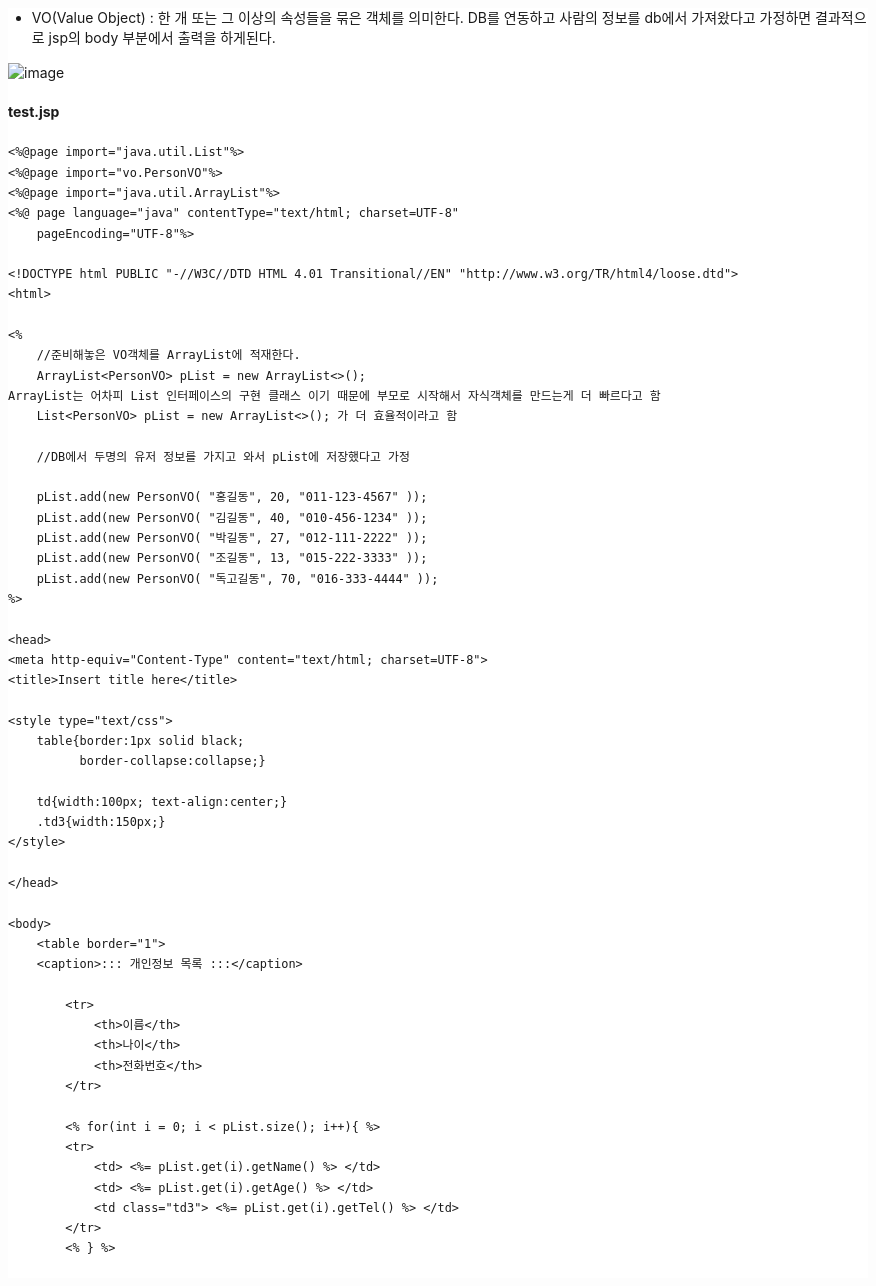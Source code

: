 - VO(Value Object) : 한 개 또는 그 이상의 속성들을 묶은 객체를 의미한다.
DB를 연동하고 사람의 정보를 db에서 가져왔다고 가정하면 결과적으로 jsp의 body 부분에서 출력을 하게된다.

![image](https://user-images.githubusercontent.com/54658614/230829218-5a20d2be-3ef3-4386-a65d-fa63d03feb24.png)

#### test.jsp
```
<%@page import="java.util.List"%>
<%@page import="vo.PersonVO"%>
<%@page import="java.util.ArrayList"%>
<%@ page language="java" contentType="text/html; charset=UTF-8"
    pageEncoding="UTF-8"%>
    
<!DOCTYPE html PUBLIC "-//W3C//DTD HTML 4.01 Transitional//EN" "http://www.w3.org/TR/html4/loose.dtd">
<html>

<% 
	//준비해놓은 VO객체를 ArrayList에 적재한다.
	ArrayList<PersonVO> pList = new ArrayList<>(); 
ArrayList는 어차피 List 인터페이스의 구현 클래스 이기 때문에 부모로 시작해서 자식객체를 만드는게 더 빠르다고 함
	List<PersonVO> pList = new ArrayList<>(); 가 더 효율적이라고 함

	//DB에서 두명의 유저 정보를 가지고 와서 pList에 저장했다고 가정
	
	pList.add(new PersonVO( "홍길동", 20, "011-123-4567" ));
	pList.add(new PersonVO( "김길동", 40, "010-456-1234" ));
	pList.add(new PersonVO( "박길동", 27, "012-111-2222" ));
	pList.add(new PersonVO( "조길동", 13, "015-222-3333" ));
	pList.add(new PersonVO( "독고길동", 70, "016-333-4444" ));	
%>

<head>
<meta http-equiv="Content-Type" content="text/html; charset=UTF-8">
<title>Insert title here</title>

<style type="text/css">
	table{border:1px solid black;
	      border-collapse:collapse;}
	      
	td{width:100px; text-align:center;}
	.td3{width:150px;}
</style>

</head>

<body>
	<table border="1">
	<caption>::: 개인정보 목록 :::</caption>
		
		<tr>
			<th>이름</th>
			<th>나이</th>
			<th>전화번호</th>
		</tr>
		
		<% for(int i = 0; i < pList.size(); i++){ %>		
		<tr>
			<td> <%= pList.get(i).getName() %> </td>
			<td> <%= pList.get(i).getAge() %> </td>
			<td class="td3"> <%= pList.get(i).getTel() %> </td>
		</tr>	
		<% } %>
		
```